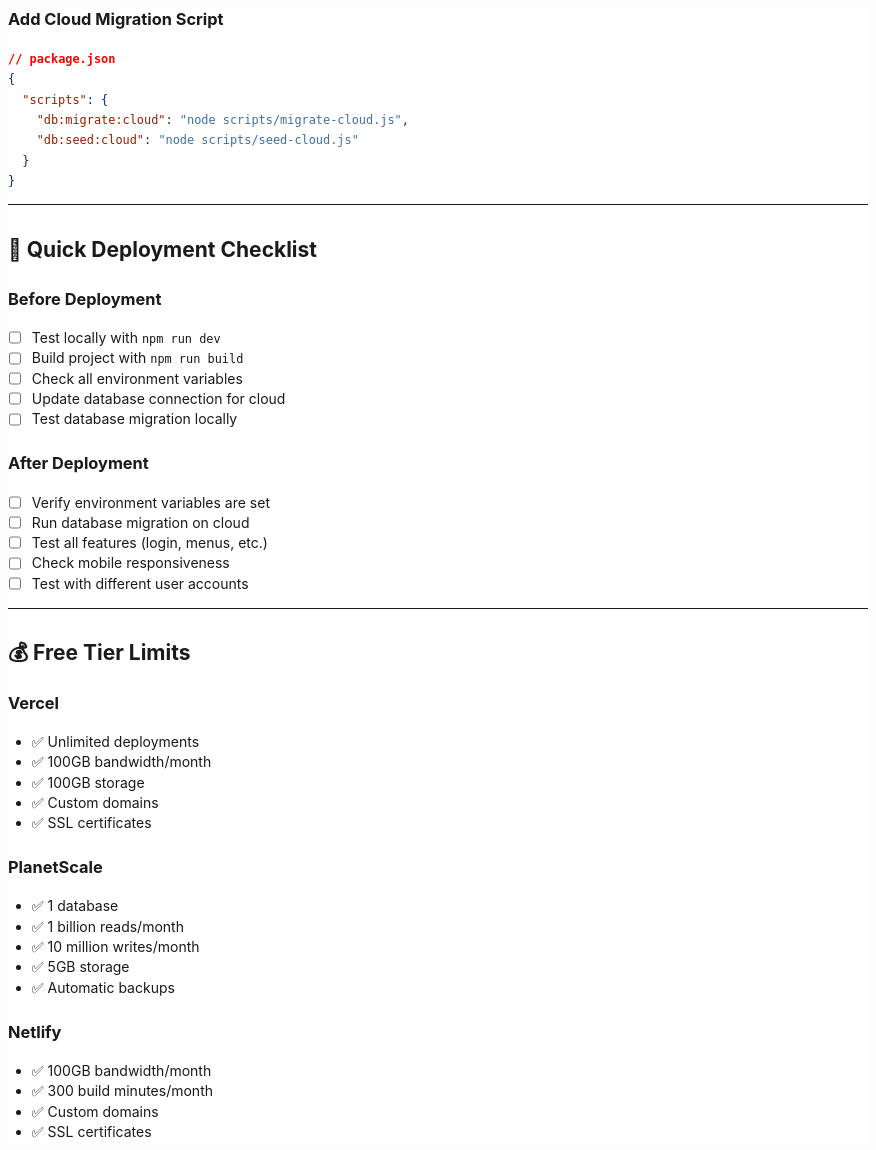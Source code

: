 
### **Add Cloud Migration Script**

```json
// package.json
{
  "scripts": {
    "db:migrate:cloud": "node scripts/migrate-cloud.js",
    "db:seed:cloud": "node scripts/seed-cloud.js"
  }
}
```

---

## 🚀 **Quick Deployment Checklist**

### **Before Deployment**
- [ ] Test locally with `npm run dev`
- [ ] Build project with `npm run build`
- [ ] Check all environment variables
- [ ] Update database connection for cloud
- [ ] Test database migration locally

### **After Deployment**
- [ ] Verify environment variables are set
- [ ] Run database migration on cloud
- [ ] Test all features (login, menus, etc.)
- [ ] Check mobile responsiveness
- [ ] Test with different user accounts

---

## 💰 **Free Tier Limits**

### **Vercel**
- ✅ Unlimited deployments
- ✅ 100GB bandwidth/month
- ✅ 100GB storage
- ✅ Custom domains
- ✅ SSL certificates

### **PlanetScale**
- ✅ 1 database
- ✅ 1 billion reads/month
- ✅ 10 million writes/month
- ✅ 5GB storage
- ✅ Automatic backups

### **Netlify**
- ✅ 100GB bandwidth/month
- ✅ 300 build minutes/month
- ✅ Custom domains
- ✅ SSL certificates
